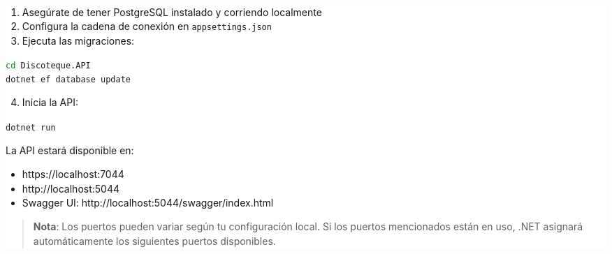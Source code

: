 1. Asegúrate de tener PostgreSQL instalado y corriendo localmente
2. Configura la cadena de conexión en `appsettings.json`
3. Ejecuta las migraciones:
```bash
cd Discoteque.API
dotnet ef database update
```
4. Inicia la API:
```bash
dotnet run
```

La API estará disponible en:
- https://localhost:7044
- http://localhost:5044
- Swagger UI: http://localhost:5044/swagger/index.html

> **Nota**: Los puertos pueden variar según tu configuración local. Si los puertos mencionados están en uso, .NET asignará automáticamente los siguientes puertos disponibles.
